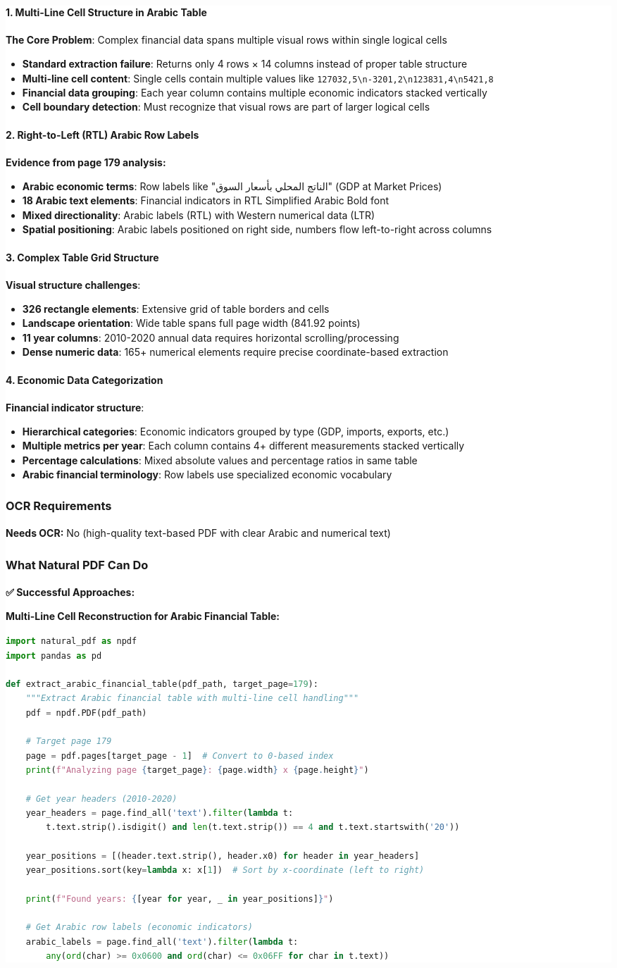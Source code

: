 #### 1. **Multi-Line Cell Structure in Arabic Table**
**The Core Problem**: Complex financial data spans multiple visual rows within single logical cells
- **Standard extraction failure**: Returns only 4 rows × 14 columns instead of proper table structure
- **Multi-line cell content**: Single cells contain multiple values like `127032,5\n-3201,2\n123831,4\n5421,8`
- **Financial data grouping**: Each year column contains multiple economic indicators stacked vertically
- **Cell boundary detection**: Must recognize that visual rows are part of larger logical cells

#### 2. **Right-to-Left (RTL) Arabic Row Labels**
**Evidence from page 179 analysis:**
- **Arabic economic terms**: Row labels like "الناتج المحلي بأسعار السوق" (GDP at Market Prices)
- **18 Arabic text elements**: Financial indicators in RTL Simplified Arabic Bold font
- **Mixed directionality**: Arabic labels (RTL) with Western numerical data (LTR)
- **Spatial positioning**: Arabic labels positioned on right side, numbers flow left-to-right across columns

#### 3. **Complex Table Grid Structure**
**Visual structure challenges**:
- **326 rectangle elements**: Extensive grid of table borders and cells
- **Landscape orientation**: Wide table spans full page width (841.92 points)
- **11 year columns**: 2010-2020 annual data requires horizontal scrolling/processing
- **Dense numeric data**: 165+ numerical elements require precise coordinate-based extraction

#### 4. **Economic Data Categorization**
**Financial indicator structure**:
- **Hierarchical categories**: Economic indicators grouped by type (GDP, imports, exports, etc.)
- **Multiple metrics per year**: Each column contains 4+ different measurements stacked vertically
- **Percentage calculations**: Mixed absolute values and percentage ratios in same table
- **Arabic financial terminology**: Row labels use specialized economic vocabulary

### OCR Requirements  
**Needs OCR:** No (high-quality text-based PDF with clear Arabic and numerical text)

### What Natural PDF Can Do

**✅ Successful Approaches:**

**Multi-Line Cell Reconstruction for Arabic Financial Table:**
```python
import natural_pdf as npdf
import pandas as pd

def extract_arabic_financial_table(pdf_path, target_page=179):
    """Extract Arabic financial table with multi-line cell handling"""
    pdf = npdf.PDF(pdf_path)
    
    # Target page 179
    page = pdf.pages[target_page - 1]  # Convert to 0-based index
    print(f"Analyzing page {target_page}: {page.width} x {page.height}")
    
    # Get year headers (2010-2020)
    year_headers = page.find_all('text').filter(lambda t: 
        t.text.strip().isdigit() and len(t.text.strip()) == 4 and t.text.startswith('20'))
    
    year_positions = [(header.text.strip(), header.x0) for header in year_headers]
    year_positions.sort(key=lambda x: x[1])  # Sort by x-coordinate (left to right)
    
    print(f"Found years: {[year for year, _ in year_positions]}")
    
    # Get Arabic row labels (economic indicators)
    arabic_labels = page.find_all('text').filter(lambda t: 
        any(ord(char) >= 0x0600 and ord(char) <= 0x06FF for char in t.text))
```
